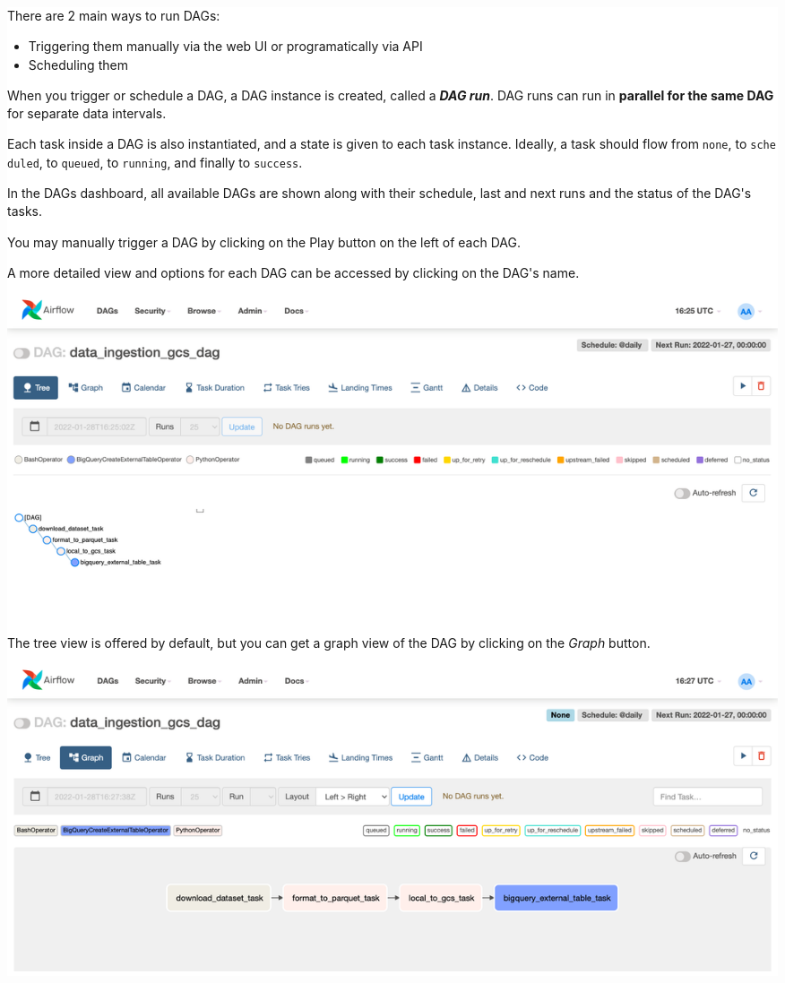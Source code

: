 There are 2 main ways to run DAGs:
* Triggering them manually via the web UI or programatically via API
* Scheduling them

When you trigger or schedule a DAG, a DAG instance is created, called a ***DAG run***. DAG runs can run in **parallel for the same DAG** for separate data intervals.

Each task inside a DAG is also instantiated, and a state is given to each task instance. Ideally, a task should flow from `none`, to `scheduled`, to `queued`, to `running`, and finally to `success`.

In the DAGs dashboard, all available DAGs are shown along with their schedule, last and next runs and the status of the DAG's tasks.

You may manually trigger a DAG by clicking on the Play button on the left of each DAG.

A more detailed view and options for each DAG can be accessed by clicking on the DAG's name.

![dag details](images/02_02.png)

The tree view is offered by default, but you can get a graph view of the DAG by clicking on the _Graph_ button.

![dag details](images/02_03.png)
